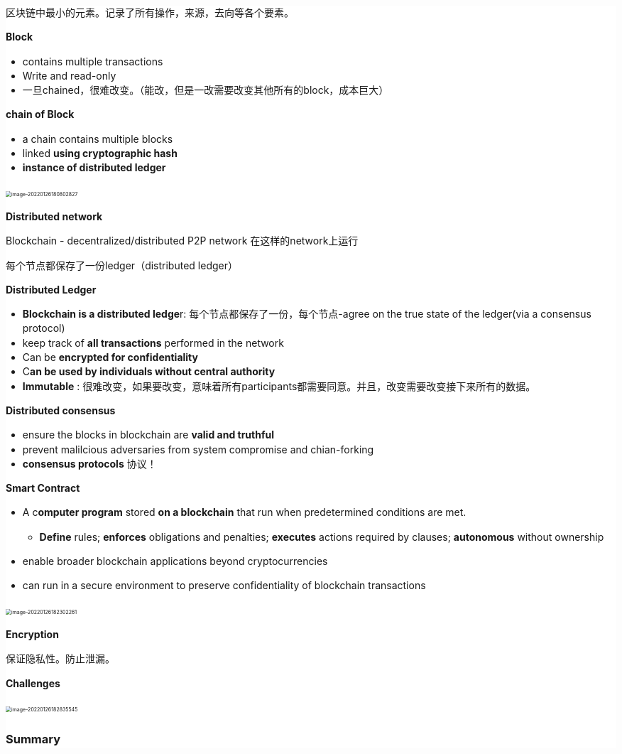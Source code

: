 区块链中最小的元素。记录了所有操作，来源，去向等各个要素。

**Block**

- contains multiple transactions
- Write and read-only
- 一旦chained，很难改变。（能改，但是一改需要改变其他所有的block，成本巨大）

**chain of Block**

- a chain contains multiple blocks
- linked **using cryptographic hash**
- **instance of distributed ledger**

<img src="/Users/chengeping/Documents/LearningMaterial/VTNote/CS5594 blocchain Technologies/notePicture/chain of Block.png" alt="image-20220126180802827" style="zoom:50%;" />

**Distributed network**

Blockchain - decentralized/distributed P2P network 在这样的network上运行

每个节点都保存了一份ledger（distributed ledger）

**Distributed Ledger**

- **Blockchain is a distributed ledge**r: 每个节点都保存了一份，每个节点-agree on the true state of the ledger(via a consensus protocol)
- keep track of **all transactions** performed in the network
- Can be **encrypted for confidentiality**
- C**an be used by individuals without central authority**
- **Immutable** : 很难改变，如果要改变，意味着所有participants都需要同意。并且，改变需要改变接下来所有的数据。

**Distributed consensus**

- ensure the blocks in blockchain are **valid and truthful**
- prevent malilcious adversaries from system compromise and chian-forking
- **consensus protocols** 协议！

**Smart Contract**

- A c**omputer program** stored **on a blockchain** that run when predetermined conditions are met.
  - **Define** rules; **enforces** obligations and penalties; **executes** actions required by clauses; **autonomous** without ownership

- enable broader blockchain applications beyond cryptocurrencies
- can run in a secure environment to preserve confidentiality of blockchain transactions

<img src="/Users/chengeping/Documents/LearningMaterial/VTNote/CS5594 blocchain Technologies/notePicture/smart contract.png" alt="image-20220126182302261" style="zoom:50%;" />

**Encryption**

保证隐私性。防止泄漏。

**Challenges**

<img src="/Users/chengeping/Documents/LearningMaterial/VTNote/CS5594 blocchain Technologies/notePicture/challenges.png" alt="image-20220126182835545" style="zoom:50%;" />

### Summary
